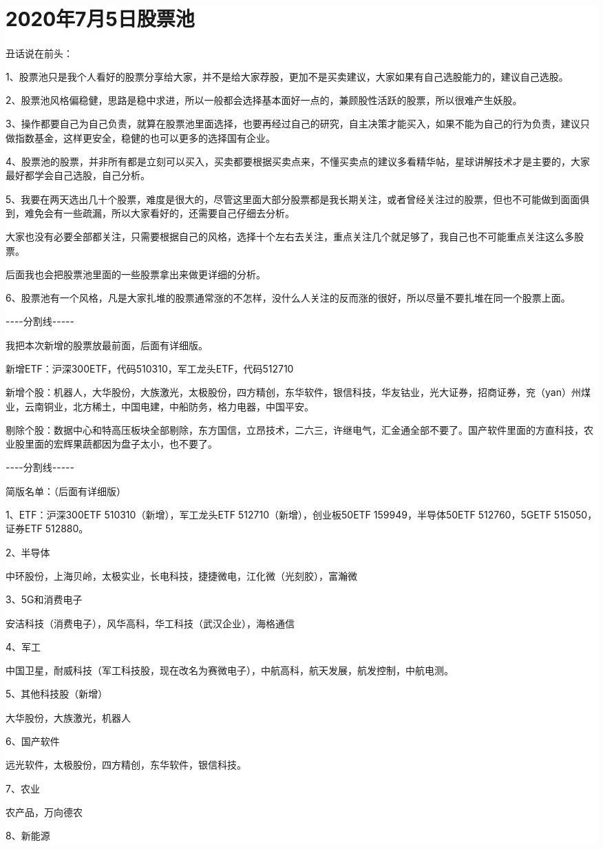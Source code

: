 # 2020年7月5日股票池
[url]: (https://t.zsxq.com/6EuFqfY)

丑话说在前头：

1、股票池只是我个人看好的股票分享给大家，并不是给大家荐股，更加不是买卖建议，大家如果有自己选股能力的，建议自己选股。

2、股票池风格偏稳健，思路是稳中求进，所以一般都会选择基本面好一点的，兼顾股性活跃的股票，所以很难产生妖股。

3、操作都要自己为自己负责，就算在股票池里面选择，也要再经过自己的研究，自主决策才能买入，如果不能为自己的行为负责，建议只做指数基金，这样更安全，稳健的也可以更多的选择国有企业。

4、股票池的股票，并非所有都是立刻可以买入，买卖都要根据买卖点来，不懂买卖点的建议多看精华帖，星球讲解技术才是主要的，大家最好都学会自己选股，自己分析。

5、我要在两天选出几十个股票，难度是很大的，尽管这里面大部分股票都是我长期关注，或者曾经关注过的股票，但也不可能做到面面俱到，难免会有一些疏漏，所以大家看好的，还需要自己仔细去分析。

大家也没有必要全部都关注，只需要根据自己的风格，选择十个左右去关注，重点关注几个就足够了，我自己也不可能重点关注这么多股票。

后面我也会把股票池里面的一些股票拿出来做更详细的分析。

6、股票池有一个风格，凡是大家扎堆的股票通常涨的不怎样，没什么人关注的反而涨的很好，所以尽量不要扎堆在同一个股票上面。

----分割线-----

我把本次新增的股票放最前面，后面有详细版。

新增ETF：沪深300ETF，代码510310，军工龙头ETF，代码512710

新增个股：机器人，大华股份，大族激光，太极股份，四方精创，东华软件，银信科技，华友钴业，光大证券，招商证券，兖（yan）州煤业，云南铜业，北方稀土，中国电建，中船防务，格力电器，中国平安。

剔除个股：数据中心和特高压板块全部剔除，东方国信，立昂技术，二六三，许继电气，汇金通全部不要了。国产软件里面的方直科技，农业股里面的宏辉果蔬都因为盘子太小，也不要了。

----分割线-----

简版名单：（后面有详细版）

1、ETF：沪深300ETF 510310（新增），军工龙头ETF 512710（新增），创业板50ETF 159949，半导体50ETF 512760，5GETF 515050，证券ETF 512880。

2、半导体

中环股份，上海贝岭，太极实业，长电科技，捷捷微电，江化微（光刻胶），富瀚微

3、5G和消费电子

安洁科技（消费电子），风华高科，华工科技（武汉企业），海格通信

4、军工

中国卫星，耐威科技（军工科技股，现在改名为赛微电子），中航高科，航天发展，航发控制，中航电测。

5、其他科技股（新增）

大华股份，大族激光，机器人

6、国产软件

远光软件，太极股份，四方精创，东华软件，银信科技。

7、农业

农产品，万向德农

8、新能源
